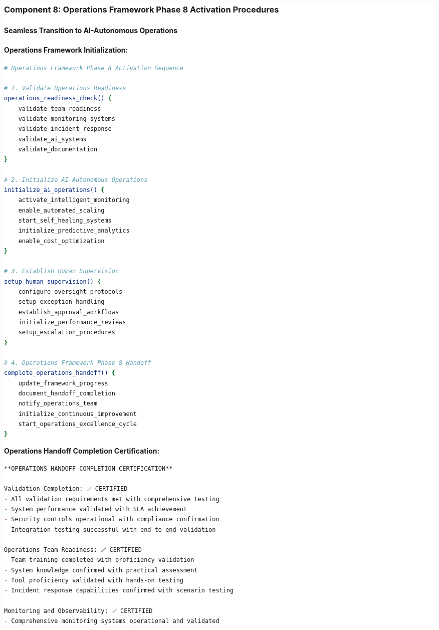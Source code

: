 ### **Component 8: Operations Framework Phase 8 Activation Procedures**

#### **Seamless Transition to AI-Autonomous Operations**

**Operations Framework Initialization:**
```bash
# Operations Framework Phase 8 Activation Sequence

# 1. Validate Operations Readiness
operations_readiness_check() {
    validate_team_readiness
    validate_monitoring_systems  
    validate_incident_response
    validate_ai_systems
    validate_documentation
}

# 2. Initialize AI-Autonomous Operations
initialize_ai_operations() {
    activate_intelligent_monitoring
    enable_automated_scaling
    start_self_healing_systems
    initialize_predictive_analytics
    enable_cost_optimization
}

# 3. Establish Human Supervision
setup_human_supervision() {
    configure_oversight_protocols
    setup_exception_handling
    establish_approval_workflows
    initialize_performance_reviews
    setup_escalation_procedures
}

# 4. Operations Framework Phase 8 Handoff
complete_operations_handoff() {
    update_framework_progress
    document_handoff_completion
    notify_operations_team
    initialize_continuous_improvement
    start_operations_excellence_cycle
}
```

**Operations Handoff Completion Certification:**
```markdown
**OPERATIONS HANDOFF COMPLETION CERTIFICATION**

Validation Completion: ✅ CERTIFIED
- All validation requirements met with comprehensive testing
- System performance validated with SLA achievement
- Security controls operational with compliance confirmation
- Integration testing successful with end-to-end validation

Operations Team Readiness: ✅ CERTIFIED
- Team training completed with proficiency validation  
- System knowledge confirmed with practical assessment
- Tool proficiency validated with hands-on testing
- Incident response capabilities confirmed with scenario testing

Monitoring and Observability: ✅ CERTIFIED
- Comprehensive monitoring systems operational and validated
```